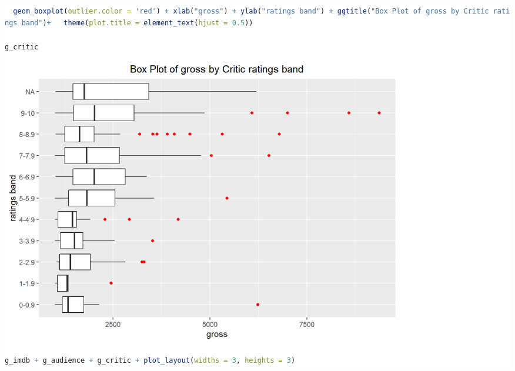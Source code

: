 ```r
  geom_boxplot(outlier.color = 'red') + xlab("gross") + ylab("ratings band") + ggtitle("Box Plot of gross by Critic ratings band")+   theme(plot.title = element_text(hjust = 0.5))

g_critic
```

<img src="05-results_files/figure-html/unnamed-chunk-12-1.png" width="672" />





```r
g_imdb + g_audience + g_critic + plot_layout(widths = 3, heights = 3)
```
